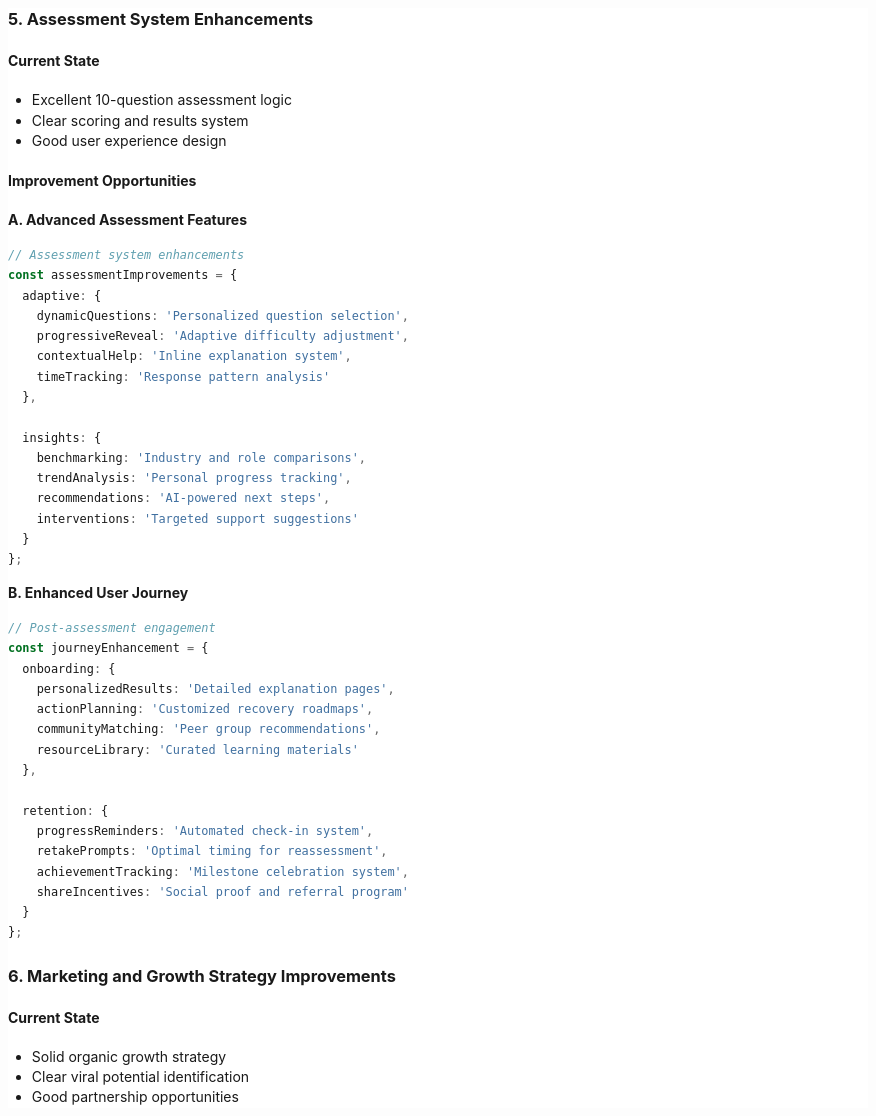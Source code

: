 ### 5. Assessment System Enhancements

#### Current State
- Excellent 10-question assessment logic
- Clear scoring and results system
- Good user experience design

#### Improvement Opportunities

**A. Advanced Assessment Features**
```typescript
// Assessment system enhancements
const assessmentImprovements = {
  adaptive: {
    dynamicQuestions: 'Personalized question selection',
    progressiveReveal: 'Adaptive difficulty adjustment',
    contextualHelp: 'Inline explanation system',
    timeTracking: 'Response pattern analysis'
  },
  
  insights: {
    benchmarking: 'Industry and role comparisons',
    trendAnalysis: 'Personal progress tracking',
    recommendations: 'AI-powered next steps',
    interventions: 'Targeted support suggestions'
  }
};
```

**B. Enhanced User Journey**
```typescript
// Post-assessment engagement
const journeyEnhancement = {
  onboarding: {
    personalizedResults: 'Detailed explanation pages',
    actionPlanning: 'Customized recovery roadmaps',
    communityMatching: 'Peer group recommendations',
    resourceLibrary: 'Curated learning materials'
  },
  
  retention: {
    progressReminders: 'Automated check-in system',
    retakePrompts: 'Optimal timing for reassessment',
    achievementTracking: 'Milestone celebration system',
    shareIncentives: 'Social proof and referral program'
  }
};
```

### 6. Marketing and Growth Strategy Improvements

#### Current State
- Solid organic growth strategy
- Clear viral potential identification
- Good partnership opportunities
